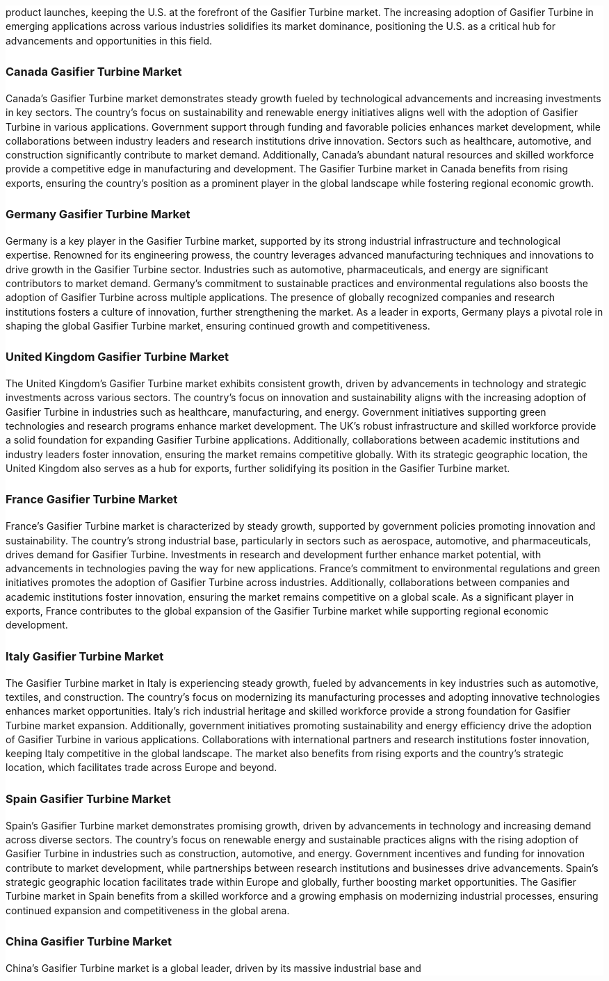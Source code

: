 product launches, keeping the U.S. at the forefront of the Gasifier Turbine market. The increasing adoption of Gasifier Turbine in emerging applications across various industries solidifies its market dominance, positioning the U.S. as a critical hub for advancements and opportunities in this field.</p><h3>Canada Gasifier Turbine Market</h3><p>Canada&rsquo;s Gasifier Turbine market demonstrates steady growth fueled by technological advancements and increasing investments in key sectors. The country&rsquo;s focus on sustainability and renewable energy initiatives aligns well with the adoption of Gasifier Turbine in various applications. Government support through funding and favorable policies enhances market development, while collaborations between industry leaders and research institutions drive innovation. Sectors such as healthcare, automotive, and construction significantly contribute to market demand. Additionally, Canada&rsquo;s abundant natural resources and skilled workforce provide a competitive edge in manufacturing and development. The Gasifier Turbine market in Canada benefits from rising exports, ensuring the country&rsquo;s position as a prominent player in the global landscape while fostering regional economic growth.</p><h3>Germany Gasifier Turbine Market</h3><p>Germany is a key player in the Gasifier Turbine market, supported by its strong industrial infrastructure and technological expertise. Renowned for its engineering prowess, the country leverages advanced manufacturing techniques and innovations to drive growth in the Gasifier Turbine sector. Industries such as automotive, pharmaceuticals, and energy are significant contributors to market demand. Germany&rsquo;s commitment to sustainable practices and environmental regulations also boosts the adoption of Gasifier Turbine across multiple applications. The presence of globally recognized companies and research institutions fosters a culture of innovation, further strengthening the market. As a leader in exports, Germany plays a pivotal role in shaping the global Gasifier Turbine market, ensuring continued growth and competitiveness.</p><h3>United Kingdom Gasifier Turbine Market</h3><p>The United Kingdom&rsquo;s Gasifier Turbine market exhibits consistent growth, driven by advancements in technology and strategic investments across various sectors. The country&rsquo;s focus on innovation and sustainability aligns with the increasing adoption of Gasifier Turbine in industries such as healthcare, manufacturing, and energy. Government initiatives supporting green technologies and research programs enhance market development. The UK&rsquo;s robust infrastructure and skilled workforce provide a solid foundation for expanding Gasifier Turbine applications. Additionally, collaborations between academic institutions and industry leaders foster innovation, ensuring the market remains competitive globally. With its strategic geographic location, the United Kingdom also serves as a hub for exports, further solidifying its position in the Gasifier Turbine market.</p><h3>France Gasifier Turbine Market</h3><p>France&rsquo;s Gasifier Turbine market is characterized by steady growth, supported by government policies promoting innovation and sustainability. The country&rsquo;s strong industrial base, particularly in sectors such as aerospace, automotive, and pharmaceuticals, drives demand for Gasifier Turbine. Investments in research and development further enhance market potential, with advancements in technologies paving the way for new applications. France&rsquo;s commitment to environmental regulations and green initiatives promotes the adoption of Gasifier Turbine across industries. Additionally, collaborations between companies and academic institutions foster innovation, ensuring the market remains competitive on a global scale. As a significant player in exports, France contributes to the global expansion of the Gasifier Turbine market while supporting regional economic development.</p><h3>Italy Gasifier Turbine Market</h3><p>The Gasifier Turbine market in Italy is experiencing steady growth, fueled by advancements in key industries such as automotive, textiles, and construction. The country&rsquo;s focus on modernizing its manufacturing processes and adopting innovative technologies enhances market opportunities. Italy&rsquo;s rich industrial heritage and skilled workforce provide a strong foundation for Gasifier Turbine market expansion. Additionally, government initiatives promoting sustainability and energy efficiency drive the adoption of Gasifier Turbine in various applications. Collaborations with international partners and research institutions foster innovation, keeping Italy competitive in the global landscape. The market also benefits from rising exports and the country&rsquo;s strategic location, which facilitates trade across Europe and beyond.</p><h3>Spain Gasifier Turbine Market</h3><p>Spain&rsquo;s Gasifier Turbine market demonstrates promising growth, driven by advancements in technology and increasing demand across diverse sectors. The country&rsquo;s focus on renewable energy and sustainable practices aligns with the rising adoption of Gasifier Turbine in industries such as construction, automotive, and energy. Government incentives and funding for innovation contribute to market development, while partnerships between research institutions and businesses drive advancements. Spain&rsquo;s strategic geographic location facilitates trade within Europe and globally, further boosting market opportunities. The Gasifier Turbine market in Spain benefits from a skilled workforce and a growing emphasis on modernizing industrial processes, ensuring continued expansion and competitiveness in the global arena.</p><h3>China Gasifier Turbine Market</h3><p>China&rsquo;s Gasifier Turbine market is a global leader, driven by its massive industrial base and